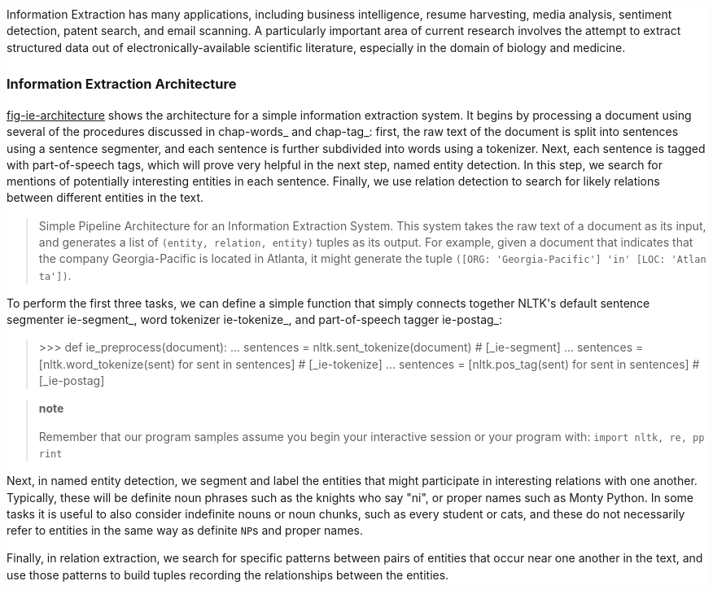 Information Extraction has many applications, including business
intelligence, resume harvesting, media analysis, sentiment detection,
patent search, and email scanning. A particularly important area of
current research involves the attempt to extract structured data out of
electronically-available scientific literature, especially in the domain
of biology and medicine.

### Information Extraction Architecture

[fig-ie-architecture](..%20figure::%20../images/ie-architecture.png:scale:%2025:32:32)
shows the architecture for a simple information extraction system. It
begins by processing a document using several of the procedures
discussed in chap-words\_ and chap-tag\_: first, the raw text of the
document is split into sentences using a sentence segmenter, and each
sentence is further subdivided into words using a tokenizer. Next, each
sentence is tagged with part-of-speech tags, which will prove very
helpful in the next step, named entity
detection. In this step, we search for mentions of potentially
interesting entities in each sentence. Finally, we use relation
detection to search for likely relations between different entities in
the text.

> Simple Pipeline Architecture for an Information Extraction System.
> This system takes the raw text of a document as its input, and
> generates a list of `(entity, relation, entity)` tuples as its output.
> For example, given a document that indicates that the company
> Georgia-Pacific is located in Atlanta, it might generate the tuple
> `([ORG: 'Georgia-Pacific'] 'in' [LOC: 'Atlanta'])`.

To perform the first three tasks, we can define a simple function that
simply connects together NLTK's default sentence segmenter ie-segment\_,
word tokenizer ie-tokenize\_, and part-of-speech tagger ie-postag\_:

> &gt;&gt;&gt; def ie\_preprocess(document): ... sentences =
> nltk.sent\_tokenize(document) \# \[\_ie-segment\] ... sentences =
> \[nltk.word\_tokenize(sent) for sent in sentences\] \#
> \[\_ie-tokenize\] ... sentences = \[nltk.pos\_tag(sent) for sent in
> sentences\] \# \[\_ie-postag\]

> **note**
>
> Remember that our program samples assume you begin your interactive
> session or your program with: `import nltk, re, pprint`

Next, in named entity detection, we segment and label the entities that
might participate in interesting relations with one another. Typically,
these will be definite noun phrases such as the
knights who say "ni", or proper names such as Monty Python. In some
tasks it is useful to also consider indefinite nouns or noun chunks,
such as every student or cats, and these do not necessarily refer to
entities in the same way as definite `NP`s and proper names.

Finally, in relation extraction, we search for specific patterns between
pairs of entities that occur near one another in the text, and use those
patterns to build tuples recording the relationships between the
entities.
